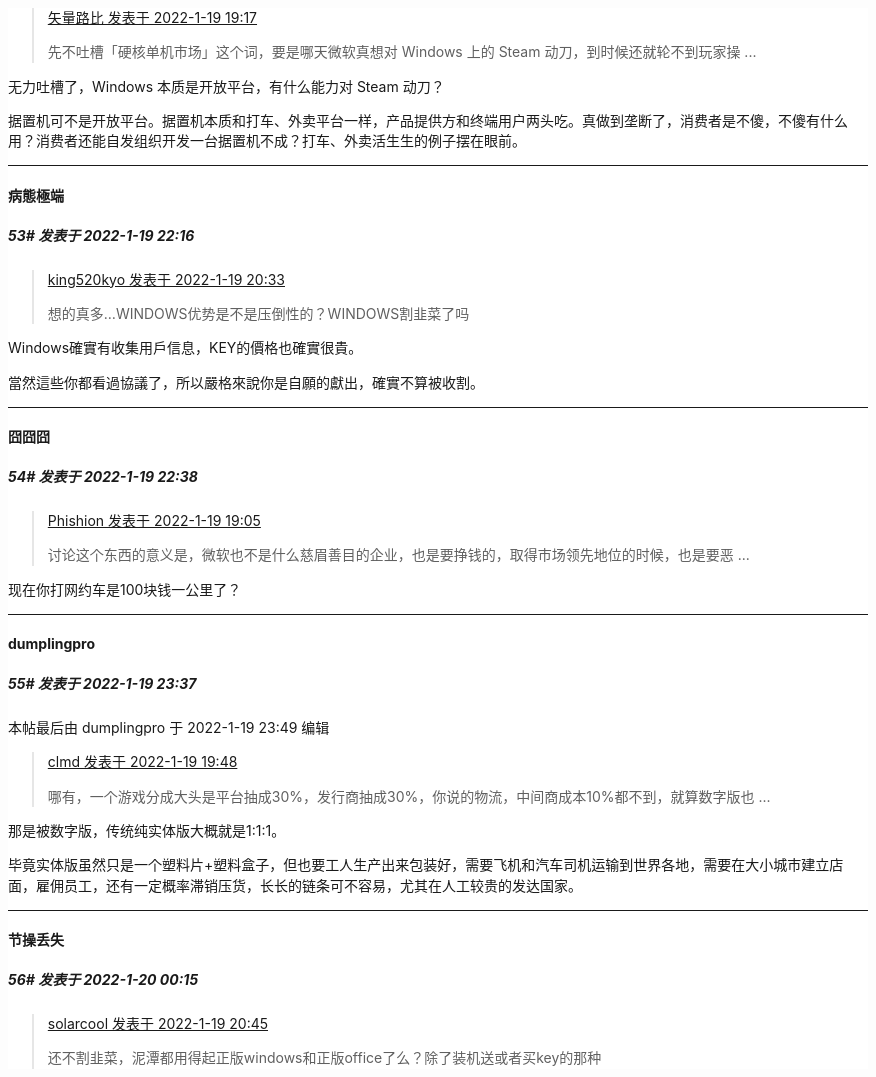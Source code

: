 <blockquote><a href="httphttps://bbs.saraba1st.com/2b/forum.php?mod=redirect&amp;goto=findpost&amp;pid=54354864&amp;ptid=2048165" target="_blank">矢量路比 发表于 2022-1-19 19:17</a>

先不吐槽「硬核单机市场」这个词，要是哪天微软真想对 Windows 上的 Steam 动刀，到时候还就轮不到玩家操 ...</blockquote>
无力吐槽了，Windows 本质是开放平台，有什么能力对 Steam 动刀？

据置机可不是开放平台。据置机本质和打车、外卖平台一样，产品提供方和终端用户两头吃。真做到垄断了，消费者是不傻，不傻有什么用？消费者还能自发组织开发一台据置机不成？打车、外卖活生生的例子摆在眼前。

*****

####  病態極端  
##### 53#       发表于 2022-1-19 22:16

<blockquote><a href="httphttps://bbs.saraba1st.com/2b/forum.php?mod=redirect&amp;goto=findpost&amp;pid=54355940&amp;ptid=2048165" target="_blank">king520kyo 发表于 2022-1-19 20:33</a>

想的真多…WINDOWS优势是不是压倒性的？WINDOWS割韭菜了吗</blockquote>
Windows確實有收集用戶信息，KEY的價格也確實很貴。

當然這些你都看過協議了，所以嚴格來說你是自願的獻出，確實不算被收割。

*****

####  囧囧囧  
##### 54#       发表于 2022-1-19 22:38

<blockquote><a href="httphttps://bbs.saraba1st.com/2b/forum.php?mod=redirect&amp;goto=findpost&amp;pid=54354707&amp;ptid=2048165" target="_blank">Phishion 发表于 2022-1-19 19:05</a>

讨论这个东西的意义是，微软也不是什么慈眉善目的企业，也是要挣钱的，取得市场领先地位的时候，也是要恶 ...</blockquote>
现在你打网约车是100块钱一公里了？

*****

####  dumplingpro  
##### 55#       发表于 2022-1-19 23:37

 本帖最后由 dumplingpro 于 2022-1-19 23:49 编辑 
<blockquote><a href="httphttps://bbs.saraba1st.com/2b/forum.php?mod=redirect&amp;goto=findpost&amp;pid=54355348&amp;ptid=2048165" target="_blank">clmd 发表于 2022-1-19 19:48</a>

哪有，一个游戏分成大头是平台抽成30%，发行商抽成30%，你说的物流，中间商成本10%都不到，就算数字版也 ...</blockquote>
那是被数字版，传统纯实体版大概就是1:1:1。

毕竟实体版虽然只是一个塑料片+塑料盒子，但也要工人生产出来包装好，需要飞机和汽车司机运输到世界各地，需要在大小城市建立店面，雇佣员工，还有一定概率滞销压货，长长的链条可不容易，尤其在人工较贵的发达国家。

*****

####  节操丢失  
##### 56#       发表于 2022-1-20 00:15

<blockquote><a href="httphttps://bbs.saraba1st.com/2b/forum.php?mod=redirect&amp;goto=findpost&amp;pid=54356073&amp;ptid=2048165" target="_blank">solarcool 发表于 2022-1-19 20:45</a>

还不割韭菜，泥潭都用得起正版windows和正版office了么？除了装机送或者买key的那种
